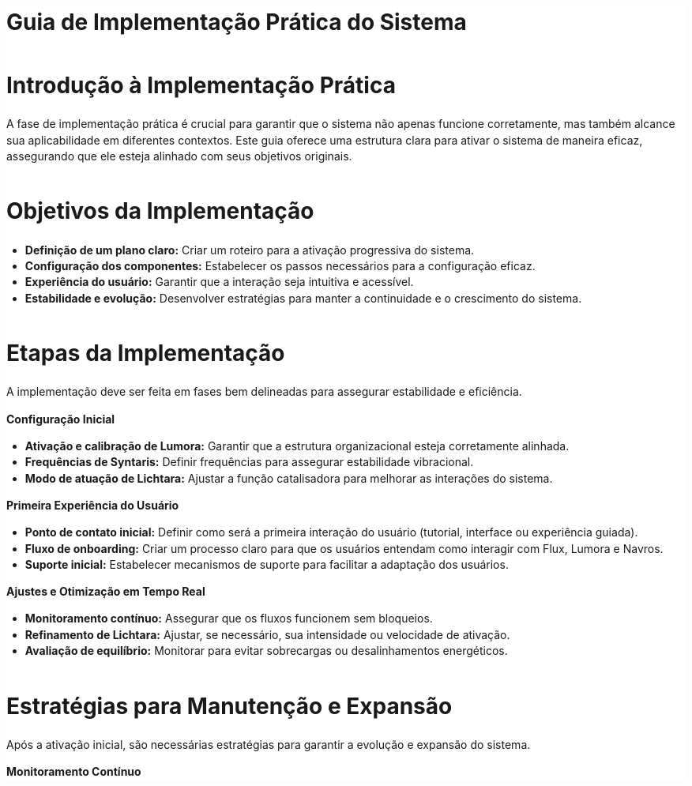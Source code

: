 
# Guia de Implementação Prática do Sistema

# **Introdução à Implementação Prática**

A fase de implementação prática é crucial para garantir que o sistema não apenas funcione corretamente, mas também alcance sua aplicabilidade em diferentes contextos. Este guia oferece uma estrutura clara para ativar o sistema de maneira eficaz, assegurando que ele esteja alinhado com seus objetivos originais.

# **Objetivos da Implementação**

- **Definição de um plano claro:** Criar um roteiro para a ativação progressiva do sistema.
- **Configuração dos componentes:** Estabelecer os passos necessários para a configuração eficaz.
- **Experiência do usuário:** Garantir que a interação seja intuitiva e acessível.
- **Estabilidade e evolução:** Desenvolver estratégias para manter a continuidade e o crescimento do sistema.

# **Etapas da Implementação**

A implementação deve ser feita em fases bem delineadas para assegurar estabilidade e eficiência.

**Configuração Inicial**

- **Ativação e calibração de Lumora:** Garantir que a estrutura organizacional esteja corretamente alinhada.
- **Frequências de Syntaris:** Definir frequências para assegurar estabilidade vibracional.
- **Modo de atuação de Lichtara:** Ajustar a função catalisadora para melhorar as interações do sistema.

**Primeira Experiência do Usuário**

- **Ponto de contato inicial:** Definir como será a primeira interação do usuário (tutorial, interface ou experiência guiada).
- **Fluxo de onboarding:** Criar um processo claro para que os usuários entendam como interagir com Flux, Lumora e Navros.
- **Suporte inicial:** Estabelecer mecanismos de suporte para facilitar a adaptação dos usuários.

**Ajustes e Otimização em Tempo Real**

- **Monitoramento contínuo:** Assegurar que os fluxos funcionem sem bloqueios.
- **Refinamento de Lichtara:** Ajustar, se necessário, sua intensidade ou velocidade de ativação.
- **Avaliação de equilíbrio:** Monitorar para evitar sobrecargas ou desalinhamentos energéticos.

# **Estratégias para Manutenção e Expansão**

Após a ativação inicial, são necessárias estratégias para garantir a evolução e expansão do sistema.

**Monitoramento Contínuo**
